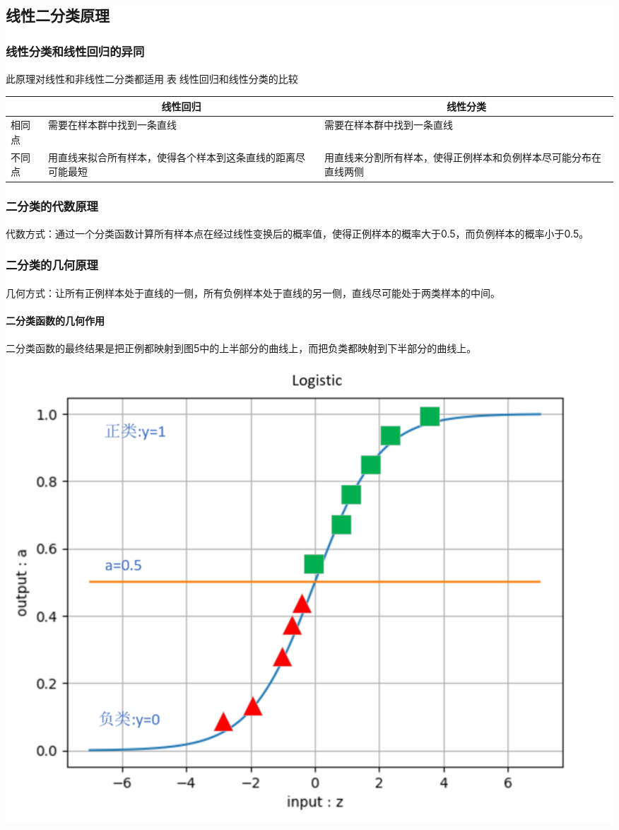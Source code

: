 ## 线性二分类原理

### 线性分类和线性回归的异同

此原理对线性和非线性二分类都适用
表 线性回归和线性分类的比较

||线性回归|线性分类|
|---|---|---|
|相同点|需要在样本群中找到一条直线|需要在样本群中找到一条直线|
|不同点|用直线来拟合所有样本，使得各个样本到这条直线的距离尽可能最短|用直线来分割所有样本，使得正例样本和负例样本尽可能分布在直线两侧|

### 二分类的代数原理

代数方式：通过一个分类函数计算所有样本点在经过线性变换后的概率值，使得正例样本的概率大于0.5，而负例样本的概率小于0.5。
### 二分类的几何原理

几何方式：让所有正例样本处于直线的一侧，所有负例样本处于直线的另一侧，直线尽可能处于两类样本的中间。

#### 二分类函数的几何作用

二分类函数的最终结果是把正例都映射到图5中的上半部分的曲线上，而把负类都映射到下半部分的曲线上。

![](picture/5.png)
